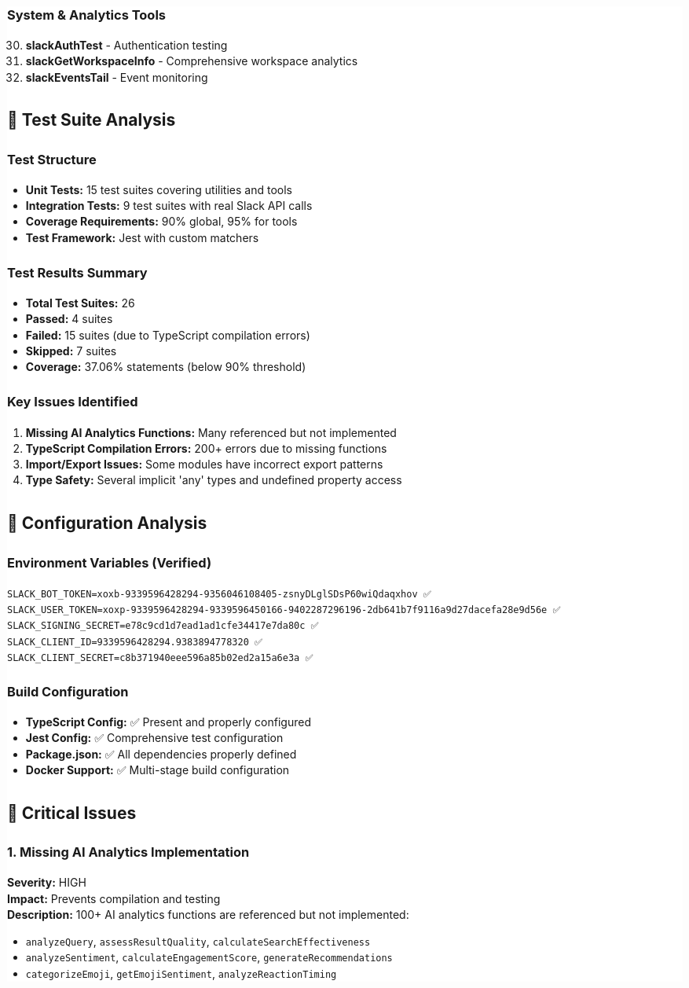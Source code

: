 ### System & Analytics Tools
30. **slackAuthTest** - Authentication testing
31. **slackGetWorkspaceInfo** - Comprehensive workspace analytics
32. **slackEventsTail** - Event monitoring

## 🧪 Test Suite Analysis

### Test Structure
- **Unit Tests:** 15 test suites covering utilities and tools
- **Integration Tests:** 9 test suites with real Slack API calls
- **Coverage Requirements:** 90% global, 95% for tools
- **Test Framework:** Jest with custom matchers

### Test Results Summary
- **Total Test Suites:** 26
- **Passed:** 4 suites
- **Failed:** 15 suites (due to TypeScript compilation errors)
- **Skipped:** 7 suites
- **Coverage:** 37.06% statements (below 90% threshold)

### Key Issues Identified
1. **Missing AI Analytics Functions:** Many referenced but not implemented
2. **TypeScript Compilation Errors:** 200+ errors due to missing functions
3. **Import/Export Issues:** Some modules have incorrect export patterns
4. **Type Safety:** Several implicit 'any' types and undefined property access

## 🔧 Configuration Analysis

### Environment Variables (Verified)
```env
SLACK_BOT_TOKEN=xoxb-9339596428294-9356046108405-zsnyDLglSDsP60wiQdaqxhov ✅
SLACK_USER_TOKEN=xoxp-9339596428294-9339596450166-9402287296196-2db641b7f9116a9d27dacefa28e9d56e ✅
SLACK_SIGNING_SECRET=e78c9cd1d7ead1ad1cfe34417e7da80c ✅
SLACK_CLIENT_ID=9339596428294.9383894778320 ✅
SLACK_CLIENT_SECRET=c8b371940eee596a85b02ed2a15a6e3a ✅
```

### Build Configuration
- **TypeScript Config:** ✅ Present and properly configured
- **Jest Config:** ✅ Comprehensive test configuration
- **Package.json:** ✅ All dependencies properly defined
- **Docker Support:** ✅ Multi-stage build configuration

## 🚨 Critical Issues

### 1. Missing AI Analytics Implementation
**Severity:** HIGH  
**Impact:** Prevents compilation and testing  
**Description:** 100+ AI analytics functions are referenced but not implemented:
- `analyzeQuery`, `assessResultQuality`, `calculateSearchEffectiveness`
- `analyzeSentiment`, `calculateEngagementScore`, `generateRecommendations`
- `categorizeEmoji`, `getEmojiSentiment`, `analyzeReactionTiming`

